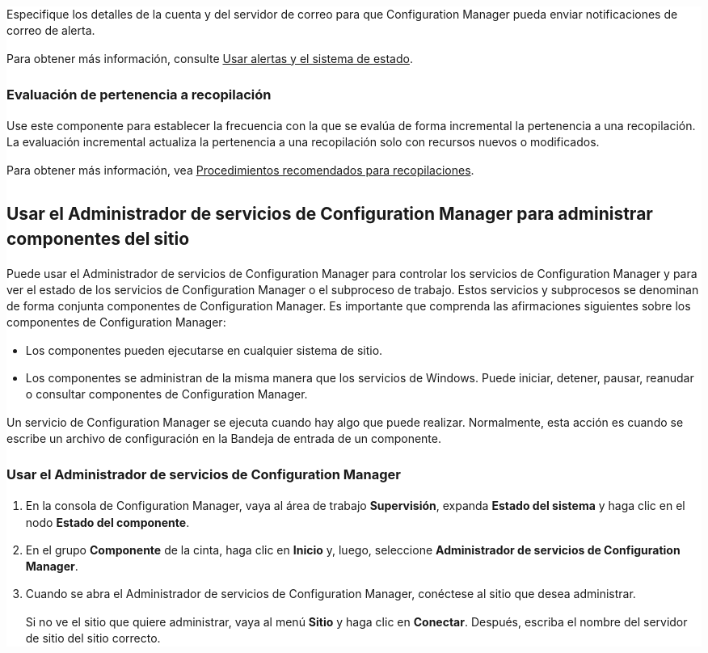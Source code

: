 Especifique los detalles de la cuenta y del servidor de correo para que Configuration Manager pueda enviar notificaciones de correo de alerta.  

Para obtener más información, consulte [Usar alertas y el sistema de estado](../../manage/use-alerts-and-the-status-system.md).


### <a name="collection-membership-evaluation"></a><a name="bkmk_colleval"></a> Evaluación de pertenencia a recopilación  

Use este componente para establecer la frecuencia con la que se evalúa de forma incremental la pertenencia a una recopilación. La evaluación incremental actualiza la pertenencia a una recopilación solo con recursos nuevos o modificados.  

Para obtener más información, vea [Procedimientos recomendados para recopilaciones](../../../clients/manage/collections/best-practices-for-collections.md).



##  <a name="use-the-configuration-manager-service-manager-to-manage-site-components"></a><a name="BKMK_ServiceMgr"></a> Usar el Administrador de servicios de Configuration Manager para administrar componentes del sitio  

Puede usar el Administrador de servicios de Configuration Manager para controlar los servicios de Configuration Manager y para ver el estado de los servicios de Configuration Manager o el subproceso de trabajo. Estos servicios y subprocesos se denominan de forma conjunta componentes de Configuration Manager. Es importante que comprenda las afirmaciones siguientes sobre los componentes de Configuration Manager:  

-   Los componentes pueden ejecutarse en cualquier sistema de sitio.  

-   Los componentes se administran de la misma manera que los servicios de Windows. Puede iniciar, detener, pausar, reanudar o consultar componentes de Configuration Manager.  

Un servicio de Configuration Manager se ejecuta cuando hay algo que puede realizar. Normalmente, esta acción es cuando se escribe un archivo de configuración en la Bandeja de entrada de un componente. 


### <a name="use-the-configuration-manager-service-manager"></a>Usar el Administrador de servicios de Configuration Manager  

1.  En la consola de Configuration Manager, vaya al área de trabajo **Supervisión**, expanda **Estado del sistema** y haga clic en el nodo **Estado del componente**.  

2.  En el grupo **Componente** de la cinta, haga clic en **Inicio** y, luego, seleccione **Administrador de servicios de Configuration Manager**.  

3.  Cuando se abra el Administrador de servicios de Configuration Manager, conéctese al sitio que desea administrar.  

     Si no ve el sitio que quiere administrar, vaya al menú **Sitio** y haga clic en **Conectar**. Después, escriba el nombre del servidor de sitio del sitio correcto.  
